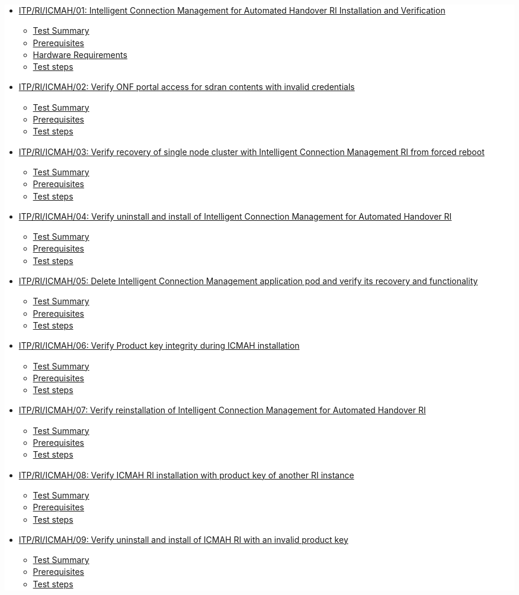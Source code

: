 - [ITP/RI/ICMAH/01: Intelligent Connection Management for Automated Handover RI Installation and Verification](#itpriicmah01-Intelligent-Connection-Management-for-Automated-Handover-RI-Installation-and-Verification)
  - [Test Summary](#test-summary)
  - [Prerequisites](#prerequisites)
  - [Hardware Requirements](#hardware-requirements)
  - [Test steps](#test-steps)
  
- [ITP/RI/ICMAH/02: Verify ONF portal access for sdran contents with invalid credentials](#itpriicmah02-Verify-ONF-portal-access-for-sdran-contents-with-invalid-credentials)
  - [Test Summary](#test-summary-1)
  - [Prerequisites](#prerequisites-1)
  - [Test steps](#test-steps-1)

- [ITP/RI/ICMAH/03: Verify recovery of single node cluster with Intelligent Connection Management RI from forced reboot](#itpriicmah03-Verify-recovery-of-single-node-cluster-with-Intelligent-Connection-Management-RI-from-forced-reboot)
  - [Test Summary](#test-summary-2)
  - [Prerequisites](#prerequisites-2)
  - [Test steps](#test-steps-2)

- [ITP/RI/ICMAH/04: Verify uninstall and install of Intelligent Connection Management for Automated Handover RI](#itpriicmah04-Verify-uninstall-and-install-of-Intelligent-Connection-Management-for-Automated-Handover-RI)
  - [Test Summary](#test-summary-3)
  - [Prerequisites](#prerequisites-3)
  - [Test steps](#test-steps-3)

- [ITP/RI/ICMAH/05: Delete Intelligent Connection Management application pod and verify its recovery and functionality](#itpriicmah05-Delete-Intelligent-Connection-Management-application-pod-and-verify-its-recovery-and-functionality)
  - [Test Summary](#test-summary-4)
  - [Prerequisites](#prerequisites-4)
  - [Test steps](#test-steps-4)

- [ITP/RI/ICMAH/06: Verify Product key integrity during ICMAH installation](#itpriicmah06-Verify-Product-key-integrity-during-ICMAH-installation)
  - [Test Summary](#test-summary-5)
  - [Prerequisites](#prerequisites-5)
  - [Test steps](#test-steps-5)
  
- [ITP/RI/ICMAH/07: Verify reinstallation of Intelligent Connection Management for Automated Handover RI](#itpriicmah07-Verify-reinstallation-of-Intelligent-Connection-Management-for-Automated-Handover-RI)
  - [Test Summary](#test-summary-6)
  - [Prerequisites](#prerequisites-6)
  - [Test steps](#test-steps-6)

- [ITP/RI/ICMAH/08: Verify ICMAH RI installation with product key of another RI instance](#itpriicmah08-Verify-ICMAH-RI-installation-with-product-key-of-another-RI-instance)
  - [Test Summary](#test-summary-7)
  - [Prerequisites](#prerequisites-7)
  - [Test steps](#test-steps-7)

- [ITP/RI/ICMAH/09: Verify uninstall and install of ICMAH RI with an invalid product key](#itpriicmah09-Verify-uninstall-and-install-of-ICMAH-RI-with-an-invalid-product-key)
  - [Test Summary](#test-summary-8)
  - [Prerequisites](#prerequisites-8)
  - [Test steps](#test-steps-8)
